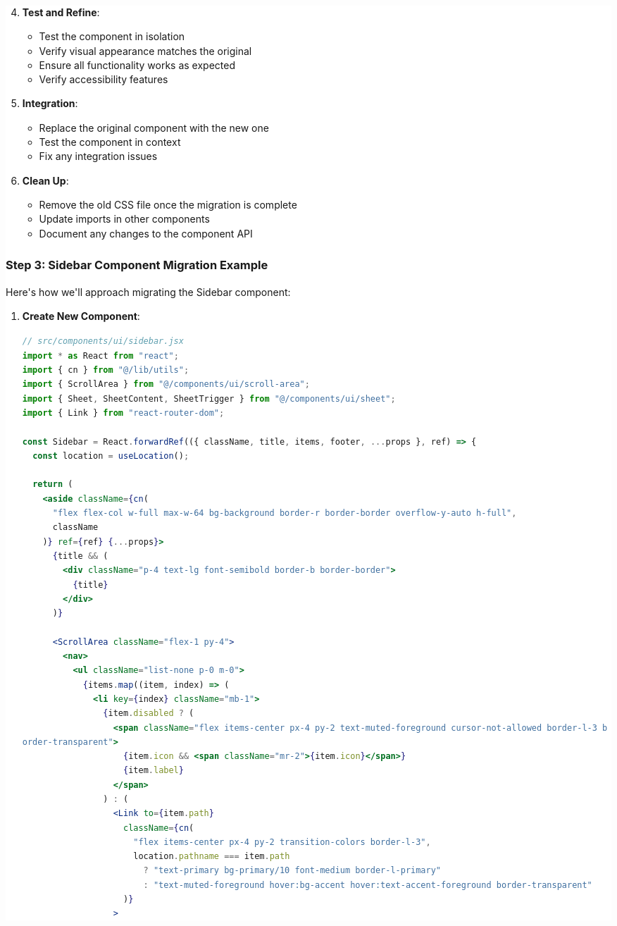 4. **Test and Refine**:
   - Test the component in isolation
   - Verify visual appearance matches the original
   - Ensure all functionality works as expected
   - Verify accessibility features

5. **Integration**:
   - Replace the original component with the new one
   - Test the component in context
   - Fix any integration issues

6. **Clean Up**:
   - Remove the old CSS file once the migration is complete
   - Update imports in other components
   - Document any changes to the component API

### Step 3: Sidebar Component Migration Example

Here's how we'll approach migrating the Sidebar component:

1. **Create New Component**:
   ```jsx
   // src/components/ui/sidebar.jsx
   import * as React from "react";
   import { cn } from "@/lib/utils";
   import { ScrollArea } from "@/components/ui/scroll-area";
   import { Sheet, SheetContent, SheetTrigger } from "@/components/ui/sheet";
   import { Link } from "react-router-dom";

   const Sidebar = React.forwardRef(({ className, title, items, footer, ...props }, ref) => {
     const location = useLocation();

     return (
       <aside className={cn(
         "flex flex-col w-full max-w-64 bg-background border-r border-border overflow-y-auto h-full",
         className
       )} ref={ref} {...props}>
         {title && (
           <div className="p-4 text-lg font-semibold border-b border-border">
             {title}
           </div>
         )}
         
         <ScrollArea className="flex-1 py-4">
           <nav>
             <ul className="list-none p-0 m-0">
               {items.map((item, index) => (
                 <li key={index} className="mb-1">
                   {item.disabled ? (
                     <span className="flex items-center px-4 py-2 text-muted-foreground cursor-not-allowed border-l-3 border-transparent">
                       {item.icon && <span className="mr-2">{item.icon}</span>}
                       {item.label}
                     </span>
                   ) : (
                     <Link to={item.path} 
                       className={cn(
                         "flex items-center px-4 py-2 transition-colors border-l-3",
                         location.pathname === item.path
                           ? "text-primary bg-primary/10 font-medium border-l-primary"
                           : "text-muted-foreground hover:bg-accent hover:text-accent-foreground border-transparent"
                       )}
                     >
   ```